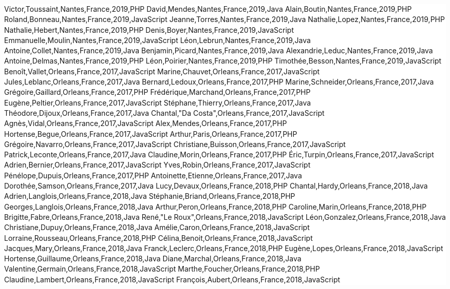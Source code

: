 Victor,Toussaint,Nantes,France,2019,PHP
David,Mendes,Nantes,France,2019,Java
Alain,Boutin,Nantes,France,2019,PHP
Roland,Bonneau,Nantes,France,2019,JavaScript
Jeanne,Torres,Nantes,France,2019,Java
Nathalie,Lopez,Nantes,France,2019,PHP
Nathalie,Hebert,Nantes,France,2019,PHP
Denis,Boyer,Nantes,France,2019,JavaScript
Emmanuelle,Moulin,Nantes,France,2019,JavaScript
Léon,Lebrun,Nantes,France,2019,Java
Antoine,Collet,Nantes,France,2019,Java
Benjamin,Picard,Nantes,France,2019,Java
Alexandrie,Leduc,Nantes,France,2019,Java
Antoine,Delmas,Nantes,France,2019,PHP
Léon,Poirier,Nantes,France,2019,PHP
Timothée,Besson,Nantes,France,2019,JavaScript
Benoît,Vallet,Orleans,France,2017,JavaScript
Marine,Chauvet,Orleans,France,2017,JavaScript
Jules,Leblanc,Orleans,France,2017,Java
Bernard,Ledoux,Orleans,France,2017,PHP
Marine,Schneider,Orleans,France,2017,Java
Grégoire,Gaillard,Orleans,France,2017,PHP
Frédérique,Marchand,Orleans,France,2017,PHP
Eugène,Peltier,Orleans,France,2017,JavaScript
Stéphane,Thierry,Orleans,France,2017,Java
Théodore,Dijoux,Orleans,France,2017,Java
Chantal,"Da Costa",Orleans,France,2017,JavaScript
Agnès,Vidal,Orleans,France,2017,JavaScript
Alex,Mendes,Orleans,France,2017,PHP
Hortense,Begue,Orleans,France,2017,JavaScript
Arthur,Paris,Orleans,France,2017,PHP
Grégoire,Navarro,Orleans,France,2017,JavaScript
Christiane,Buisson,Orleans,France,2017,JavaScript
Patrick,Leconte,Orleans,France,2017,Java
Claudine,Morin,Orleans,France,2017,PHP
Éric,Turpin,Orleans,France,2017,JavaScript
Adrien,Bernier,Orleans,France,2017,JavaScript
Yves,Robin,Orleans,France,2017,JavaScript
Pénélope,Dupuis,Orleans,France,2017,PHP
Antoinette,Etienne,Orleans,France,2017,Java
Dorothée,Samson,Orleans,France,2017,Java
Lucy,Devaux,Orleans,France,2018,PHP
Chantal,Hardy,Orleans,France,2018,Java
Adrien,Langlois,Orleans,France,2018,Java
Stéphanie,Briand,Orleans,France,2018,PHP
Georges,Langlois,Orleans,France,2018,Java
Arthur,Peron,Orleans,France,2018,PHP
Caroline,Marin,Orleans,France,2018,PHP
Brigitte,Fabre,Orleans,France,2018,Java
René,"Le Roux",Orleans,France,2018,JavaScript
Léon,Gonzalez,Orleans,France,2018,Java
Christiane,Dupuy,Orleans,France,2018,Java
Amélie,Caron,Orleans,France,2018,JavaScript
Lorraine,Rousseau,Orleans,France,2018,PHP
Célina,Benoit,Orleans,France,2018,JavaScript
Jacques,Mary,Orleans,France,2018,Java
Franck,Leclerc,Orleans,France,2018,PHP
Eugène,Lopes,Orleans,France,2018,JavaScript
Hortense,Guillaume,Orleans,France,2018,Java
Diane,Marchal,Orleans,France,2018,Java
Valentine,Germain,Orleans,France,2018,JavaScript
Marthe,Foucher,Orleans,France,2018,PHP
Claudine,Lambert,Orleans,France,2018,JavaScript
François,Aubert,Orleans,France,2018,JavaScript